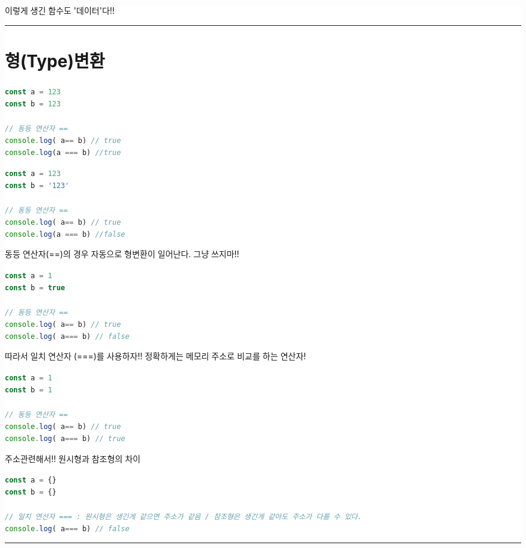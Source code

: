이렇게 생긴 함수도 '데이터'다!!

* * * 

# 형(Type)변환

```js
const a = 123
const b = 123

// 동등 연산자 == 
console.log( a== b) // true
console.log(a === b) //true
```

```js
const a = 123
const b = '123'

// 동등 연산자 == 
console.log( a== b) // true
console.log(a === b) //false
```
동등 연산자(==)의 경우 자동으로 형변환이 일어난다. 그냥 쓰지마!! 

```js
const a = 1
const b = true

// 동등 연산자 == 
console.log( a== b) // true
console.log( a=== b) // false
```
따라서 일치 연산자 (===)를 사용하자!! 정확하게는 메모리 주소로 비교를 하는 연산자! 

```js
const a = 1
const b = 1

// 동등 연산자 == 
console.log( a== b) // true
console.log( a=== b) // true

```

주소관련해서!!
원시형과 참조형의 차이
```js
const a = {}
const b = {}

// 일치 연산자 === : 원시형은 생긴게 같으면 주소가 같음 / 참조형은 생긴게 같아도 주소가 다를 수 있다.  
console.log( a=== b) // false

```
* * *
